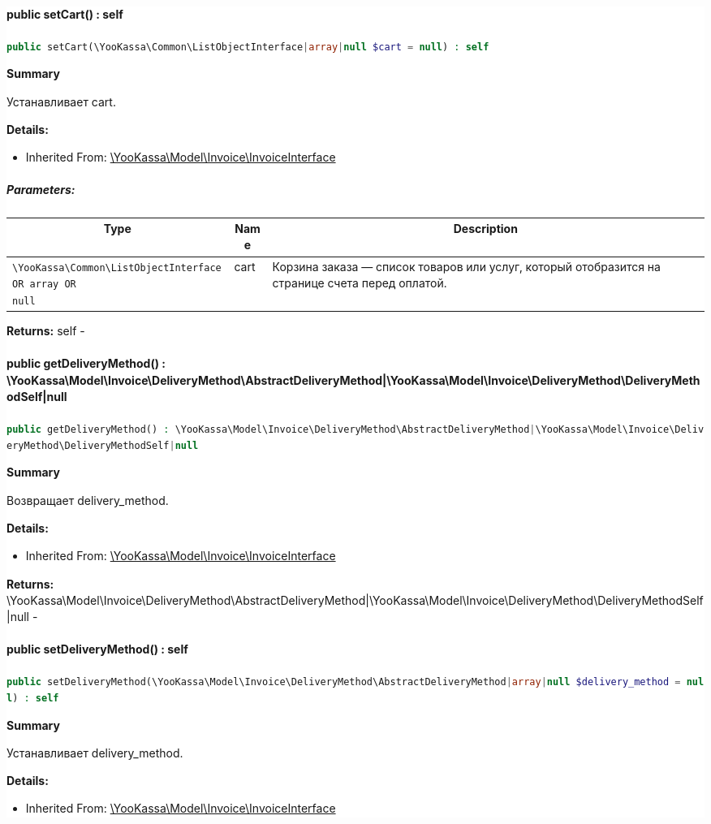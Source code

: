 
<a name="method_setCart" class="anchor"></a>
#### public setCart() : self

```php
public setCart(\YooKassa\Common\ListObjectInterface|array|null $cart = null) : self
```

**Summary**

Устанавливает cart.

**Details:**
* Inherited From: [\YooKassa\Model\Invoice\InvoiceInterface](../classes/YooKassa-Model-Invoice-InvoiceInterface.md)

##### Parameters:
| Type | Name | Description |
| ---- | ---- | ----------- |
| <code lang="php">\YooKassa\Common\ListObjectInterface OR array OR null</code> | cart  | Корзина заказа — список товаров или услуг, который отобразится на странице счета перед оплатой. |

**Returns:** self - 


<a name="method_getDeliveryMethod" class="anchor"></a>
#### public getDeliveryMethod() : \YooKassa\Model\Invoice\DeliveryMethod\AbstractDeliveryMethod|\YooKassa\Model\Invoice\DeliveryMethod\DeliveryMethodSelf|null

```php
public getDeliveryMethod() : \YooKassa\Model\Invoice\DeliveryMethod\AbstractDeliveryMethod|\YooKassa\Model\Invoice\DeliveryMethod\DeliveryMethodSelf|null
```

**Summary**

Возвращает delivery_method.

**Details:**
* Inherited From: [\YooKassa\Model\Invoice\InvoiceInterface](../classes/YooKassa-Model-Invoice-InvoiceInterface.md)

**Returns:** \YooKassa\Model\Invoice\DeliveryMethod\AbstractDeliveryMethod|\YooKassa\Model\Invoice\DeliveryMethod\DeliveryMethodSelf|null - 


<a name="method_setDeliveryMethod" class="anchor"></a>
#### public setDeliveryMethod() : self

```php
public setDeliveryMethod(\YooKassa\Model\Invoice\DeliveryMethod\AbstractDeliveryMethod|array|null $delivery_method = null) : self
```

**Summary**

Устанавливает delivery_method.

**Details:**
* Inherited From: [\YooKassa\Model\Invoice\InvoiceInterface](../classes/YooKassa-Model-Invoice-InvoiceInterface.md)
